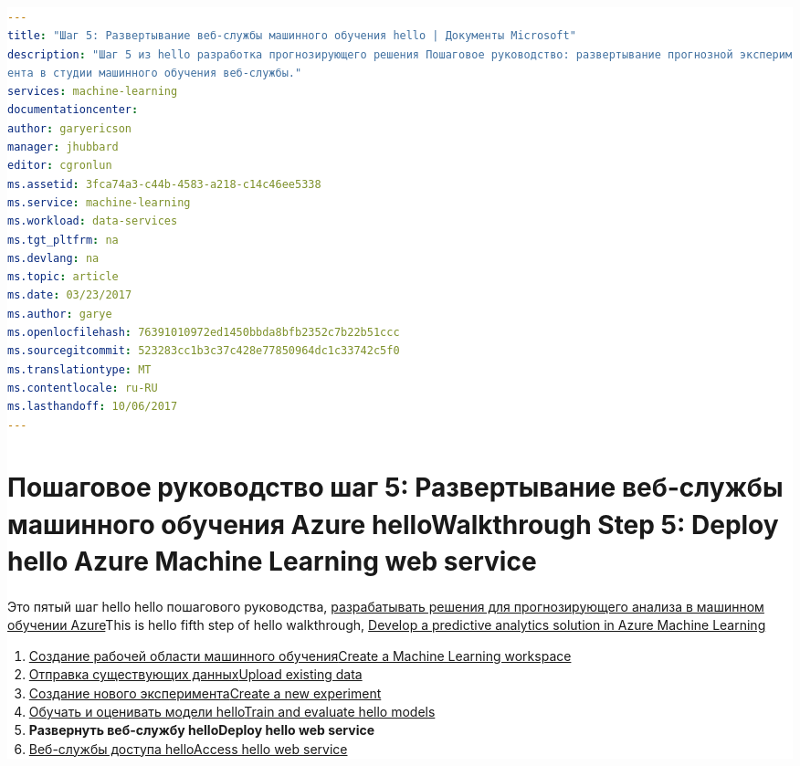 ```yaml
---
title: "Шаг 5: Развертывание веб-службы машинного обучения hello | Документы Microsoft"
description: "Шаг 5 из hello разработка прогнозирующего решения Пошаговое руководство: развертывание прогнозной эксперимента в студии машинного обучения веб-службы."
services: machine-learning
documentationcenter: 
author: garyericson
manager: jhubbard
editor: cgronlun
ms.assetid: 3fca74a3-c44b-4583-a218-c14c46ee5338
ms.service: machine-learning
ms.workload: data-services
ms.tgt_pltfrm: na
ms.devlang: na
ms.topic: article
ms.date: 03/23/2017
ms.author: garye
ms.openlocfilehash: 76391010972ed1450bbda8bfb2352c7b22b51ccc
ms.sourcegitcommit: 523283cc1b3c37c428e77850964dc1c33742c5f0
ms.translationtype: MT
ms.contentlocale: ru-RU
ms.lasthandoff: 10/06/2017
---
```

# <a name="walkthrough-step-5-deploy-hello-azure-machine-learning-web-service"></a><span data-ttu-id="374d4-103">Пошаговое руководство шаг 5: Развертывание веб-службы машинного обучения Azure hello</span><span class="sxs-lookup"><span data-stu-id="374d4-103">Walkthrough Step 5: Deploy hello Azure Machine Learning web service</span></span>
<span data-ttu-id="374d4-104">Это пятый шаг hello hello пошагового руководства, [разрабатывать решения для прогнозирующего анализа в машинном обучении Azure](machine-learning-walkthrough-develop-predictive-solution.md)</span><span class="sxs-lookup"><span data-stu-id="374d4-104">This is hello fifth step of hello walkthrough, [Develop a predictive analytics solution in Azure Machine Learning](machine-learning-walkthrough-develop-predictive-solution.md)</span></span>

1. [<span data-ttu-id="374d4-105">Создание рабочей области машинного обучения</span><span class="sxs-lookup"><span data-stu-id="374d4-105">Create a Machine Learning workspace</span></span>](machine-learning-walkthrough-1-create-ml-workspace.md)
2. [<span data-ttu-id="374d4-106">Отправка существующих данных</span><span class="sxs-lookup"><span data-stu-id="374d4-106">Upload existing data</span></span>](machine-learning-walkthrough-2-upload-data.md)
3. [<span data-ttu-id="374d4-107">Создание нового эксперимента</span><span class="sxs-lookup"><span data-stu-id="374d4-107">Create a new experiment</span></span>](machine-learning-walkthrough-3-create-new-experiment.md)
4. [<span data-ttu-id="374d4-108">Обучать и оценивать модели hello</span><span class="sxs-lookup"><span data-stu-id="374d4-108">Train and evaluate hello models</span></span>](machine-learning-walkthrough-4-train-and-evaluate-models.md)
5. <span data-ttu-id="374d4-109">**Развернуть веб-службу hello**</span><span class="sxs-lookup"><span data-stu-id="374d4-109">**Deploy hello web service**</span></span>
6. [<span data-ttu-id="374d4-110">Веб-службы доступа hello</span><span class="sxs-lookup"><span data-stu-id="374d4-110">Access hello web service</span></span>](machine-learning-walkthrough-6-access-web-service.md)
